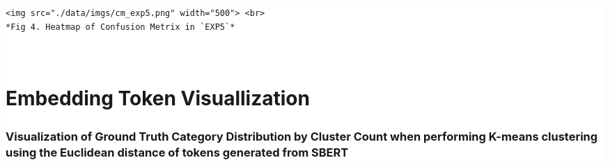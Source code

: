    <img src="./data/imgs/cm_exp5.png" width="500"> <br>
    *Fig 4. Heatmap of Confusion Metrix in `EXP5`*

<br>

# Embedding Token Visuallization<br>

  ### Visualization of Ground Truth Category Distribution by Cluster Count when performing K-means clustering using the Euclidean distance of tokens generated from SBERT
